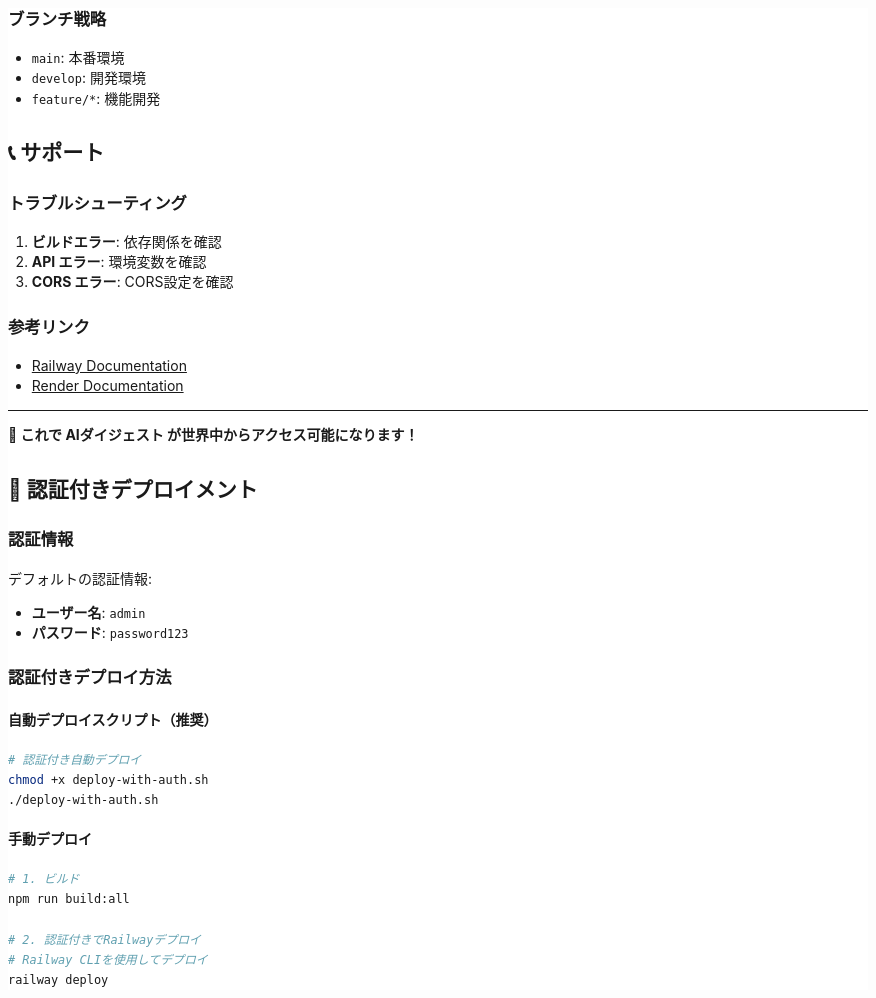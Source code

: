 ### ブランチ戦略

- `main`: 本番環境
- `develop`: 開発環境
- `feature/*`: 機能開発

## 📞 サポート

### トラブルシューティング

1. **ビルドエラー**: 依存関係を確認
2. **API エラー**: 環境変数を確認
3. **CORS エラー**: CORS設定を確認

### 参考リンク

- [Railway Documentation](https://docs.railway.app)
- [Render Documentation](https://render.com/docs)

---

**🎉 これで AIダイジェスト が世界中からアクセス可能になります！**

## 🔐 認証付きデプロイメント

### 認証情報

デフォルトの認証情報:

- **ユーザー名**: `admin`
- **パスワード**: `password123`

### 認証付きデプロイ方法

#### 自動デプロイスクリプト（推奨）

```bash
# 認証付き自動デプロイ
chmod +x deploy-with-auth.sh
./deploy-with-auth.sh
```

#### 手動デプロイ

```bash
# 1. ビルド
npm run build:all

# 2. 認証付きでRailwayデプロイ
# Railway CLIを使用してデプロイ
railway deploy
```
